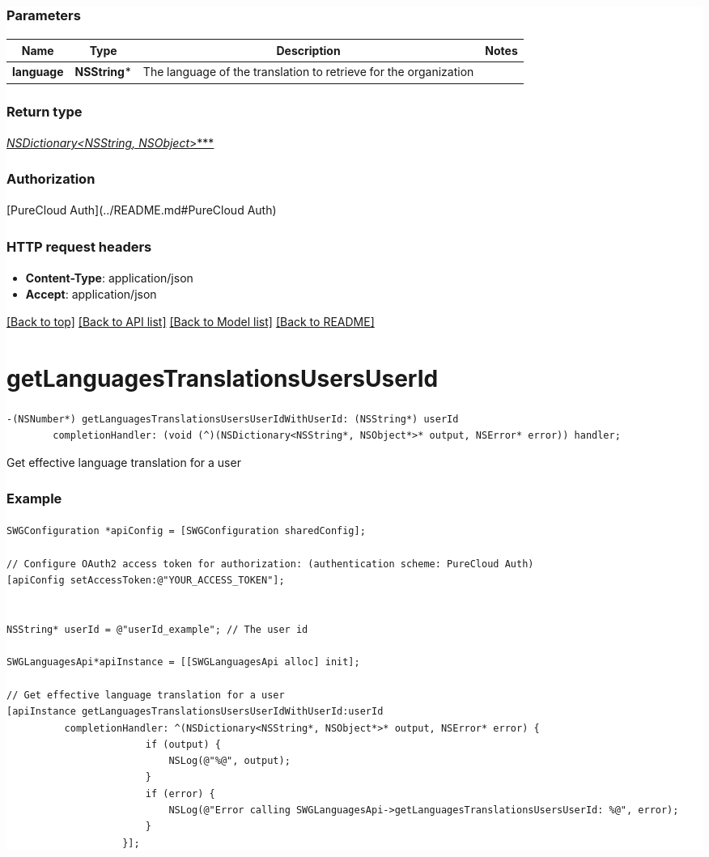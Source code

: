 ### Parameters

Name | Type | Description  | Notes
------------- | ------------- | ------------- | -------------
 **language** | **NSString***| The language of the translation to retrieve for the organization | 

### Return type

[**NSDictionary<NSString*, NSObject*>***](NSDictionary.md)

### Authorization

[PureCloud Auth](../README.md#PureCloud Auth)

### HTTP request headers

 - **Content-Type**: application/json
 - **Accept**: application/json

[[Back to top]](#) [[Back to API list]](../README.md#documentation-for-api-endpoints) [[Back to Model list]](../README.md#documentation-for-models) [[Back to README]](../README.md)

# **getLanguagesTranslationsUsersUserId**
```objc
-(NSNumber*) getLanguagesTranslationsUsersUserIdWithUserId: (NSString*) userId
        completionHandler: (void (^)(NSDictionary<NSString*, NSObject*>* output, NSError* error)) handler;
```

Get effective language translation for a user



### Example 
```objc
SWGConfiguration *apiConfig = [SWGConfiguration sharedConfig];

// Configure OAuth2 access token for authorization: (authentication scheme: PureCloud Auth)
[apiConfig setAccessToken:@"YOUR_ACCESS_TOKEN"];


NSString* userId = @"userId_example"; // The user id

SWGLanguagesApi*apiInstance = [[SWGLanguagesApi alloc] init];

// Get effective language translation for a user
[apiInstance getLanguagesTranslationsUsersUserIdWithUserId:userId
          completionHandler: ^(NSDictionary<NSString*, NSObject*>* output, NSError* error) {
                        if (output) {
                            NSLog(@"%@", output);
                        }
                        if (error) {
                            NSLog(@"Error calling SWGLanguagesApi->getLanguagesTranslationsUsersUserId: %@", error);
                        }
                    }];
```
